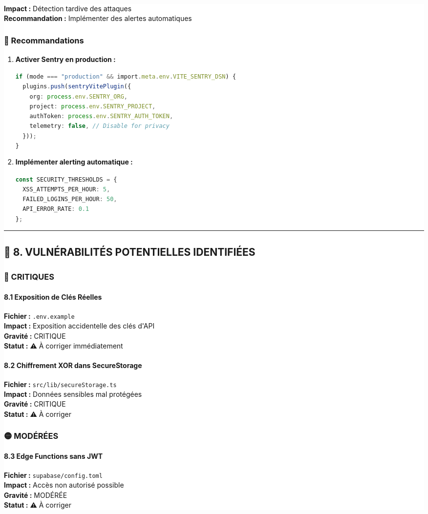 **Impact :** Détection tardive des attaques  
**Recommandation :** Implémenter des alertes automatiques

### 🎯 Recommandations

1. **Activer Sentry en production :**
   ```typescript
   if (mode === "production" && import.meta.env.VITE_SENTRY_DSN) {
     plugins.push(sentryVitePlugin({
       org: process.env.SENTRY_ORG,
       project: process.env.SENTRY_PROJECT,
       authToken: process.env.SENTRY_AUTH_TOKEN,
       telemetry: false, // Disable for privacy
     }));
   }
   ```

2. **Implémenter alerting automatique :**
   ```typescript
   const SECURITY_THRESHOLDS = {
     XSS_ATTEMPTS_PER_HOUR: 5,
     FAILED_LOGINS_PER_HOUR: 50,
     API_ERROR_RATE: 0.1
   };
   ```

---

## 🚨 8. VULNÉRABILITÉS POTENTIELLES IDENTIFIÉES

### 🔴 CRITIQUES

#### **8.1 Exposition de Clés Réelles**
**Fichier :** `.env.example`  
**Impact :** Exposition accidentelle des clés d'API  
**Gravité :** CRITIQUE  
**Statut :** ⚠️ À corriger immédiatement

#### **8.2 Chiffrement XOR dans SecureStorage**
**Fichier :** `src/lib/secureStorage.ts`  
**Impact :** Données sensibles mal protégées  
**Gravité :** CRITIQUE  
**Statut :** ⚠️ À corriger

### 🟡 MODÉRÉES

#### **8.3 Edge Functions sans JWT**
**Fichier :** `supabase/config.toml`  
**Impact :** Accès non autorisé possible  
**Gravité :** MODÉRÉE  
**Statut :** ⚠️ À corriger

